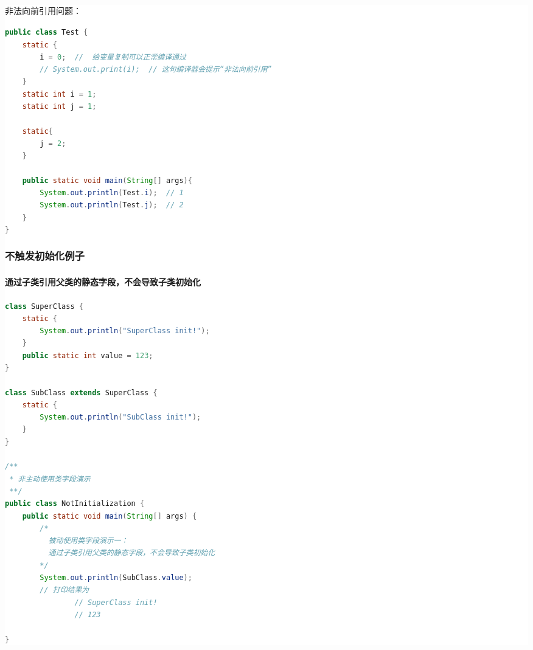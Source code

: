 非法向前引用问题：

```java
public class Test {                                         
    static {                                                
        i = 0;  //  给变量复制可以正常编译通过                           
        // System.out.print(i);  // 这句编译器会提示“非法向前引用”         
    }                                                       
    static int i = 1;                                       
    static int j = 1;                                       
                                                            
    static{                                                 
        j = 2;                                              
    }                                                       
                                                            
    public static void main(String[] args){                 
        System.out.println(Test.i);  // 1                    
        System.out.println(Test.j);  // 2                     
    }                                                       
}   
```

### 不触发初始化例子

#### 通过子类引用父类的静态字段，不会导致子类初始化

```java
class SuperClass {
    static {
        System.out.println("SuperClass init!");
    }
    public static int value = 123;
}

class SubClass extends SuperClass {
    static {
        System.out.println("SubClass init!");
    }
}

/**
 * 非主动使用类字段演示
 **/
public class NotInitialization {
    public static void main(String[] args) {
        /*
          被动使用类字段演示一：
          通过子类引用父类的静态字段，不会导致子类初始化
        */
        System.out.println(SubClass.value);
        // 打印结果为
				// SuperClass init!
				// 123

}
```
